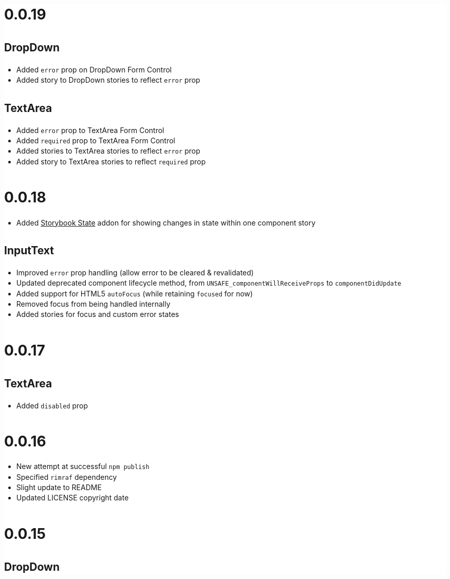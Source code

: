 # 0.0.19

## DropDown

- Added `error` prop on DropDown Form Control
- Added story to DropDown stories to reflect `error` prop

## TextArea

- Added `error` prop to TextArea Form Control
- Added `required` prop to TextArea Form Control
- Added stories to TextArea stories to reflect `error` prop
- Added story to TextArea stories to reflect `required` prop

# 0.0.18

- Added [Storybook State](https://github.com/dump247/storybook-state/) addon for showing changes in state within one component story

## InputText

- Improved `error` prop handling (allow error to be cleared & revalidated)
- Updated deprecated component lifecycle method, from `UNSAFE_componentWillReceiveProps` to `componentDidUpdate`
- Added support for HTML5 `autoFocus` (while retaining `focused` for now)
- Removed focus from being handled internally
- Added stories for focus and custom error states

# 0.0.17

## TextArea

- Added `disabled` prop

# 0.0.16

- New attempt at successful `npm publish`
- Specified `rimraf` dependency
- Slight update to README
- Updated LICENSE copyright date

# 0.0.15

## DropDown
